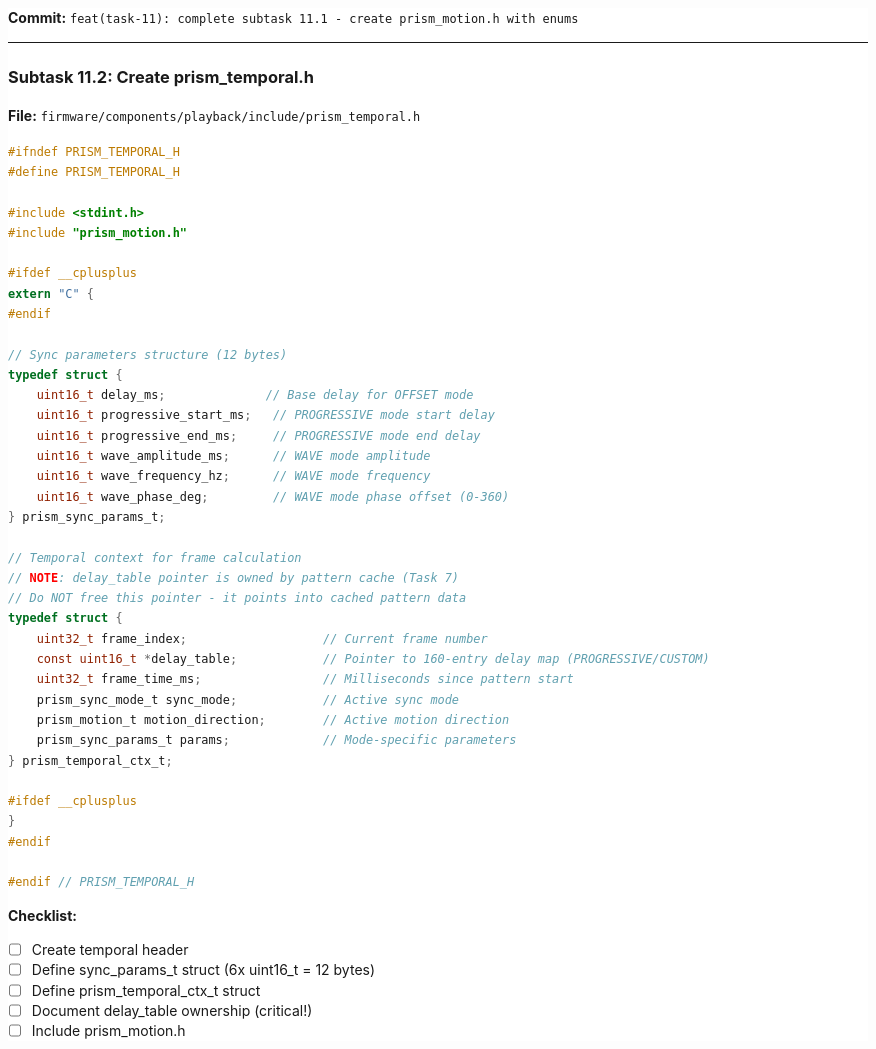 **Commit:** `feat(task-11): complete subtask 11.1 - create prism_motion.h with enums`

---

### Subtask 11.2: Create prism_temporal.h

**File:** `firmware/components/playback/include/prism_temporal.h`

```c
#ifndef PRISM_TEMPORAL_H
#define PRISM_TEMPORAL_H

#include <stdint.h>
#include "prism_motion.h"

#ifdef __cplusplus
extern "C" {
#endif

// Sync parameters structure (12 bytes)
typedef struct {
    uint16_t delay_ms;              // Base delay for OFFSET mode
    uint16_t progressive_start_ms;   // PROGRESSIVE mode start delay
    uint16_t progressive_end_ms;     // PROGRESSIVE mode end delay
    uint16_t wave_amplitude_ms;      // WAVE mode amplitude
    uint16_t wave_frequency_hz;      // WAVE mode frequency
    uint16_t wave_phase_deg;         // WAVE mode phase offset (0-360)
} prism_sync_params_t;

// Temporal context for frame calculation
// NOTE: delay_table pointer is owned by pattern cache (Task 7)
// Do NOT free this pointer - it points into cached pattern data
typedef struct {
    uint32_t frame_index;                   // Current frame number
    const uint16_t *delay_table;            // Pointer to 160-entry delay map (PROGRESSIVE/CUSTOM)
    uint32_t frame_time_ms;                 // Milliseconds since pattern start
    prism_sync_mode_t sync_mode;            // Active sync mode
    prism_motion_t motion_direction;        // Active motion direction
    prism_sync_params_t params;             // Mode-specific parameters
} prism_temporal_ctx_t;

#ifdef __cplusplus
}
#endif

#endif // PRISM_TEMPORAL_H
```

**Checklist:**
- [ ] Create temporal header
- [ ] Define sync_params_t struct (6x uint16_t = 12 bytes)
- [ ] Define prism_temporal_ctx_t struct
- [ ] Document delay_table ownership (critical!)
- [ ] Include prism_motion.h
